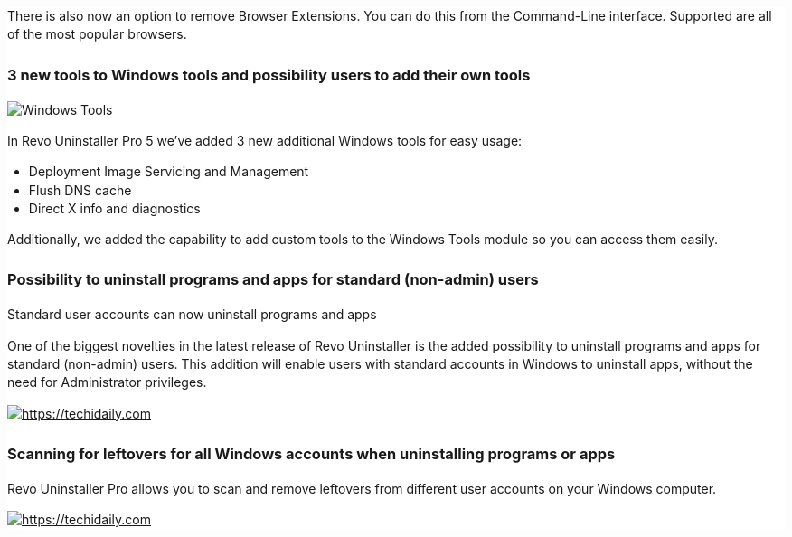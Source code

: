  There is also now an option to remove Browser Extensions. You can do this from the Command-Line interface. Supported are all of the most popular browsers.

### 3 new tools to Windows tools and possibility users to add their own tools

![Windows Tools](https://f057a20f961f56a72089-b74530d2d26278124f446233f95622ef.ssl.cf1.rackcdn.com/site/blog/introducing-revo-5/3-new-windows-tools.png)

 In Revo Uninstaller Pro 5 we’ve added 3 new additional Windows tools for easy usage:

* Deployment Image Servicing and Management
* Flush DNS cache
* Direct X info and diagnostics

 Additionally, we added the capability to add custom tools to the Windows Tools module so you can access them easily.

### Possibility to uninstall programs and apps for standard (non-admin) users

Standard user accounts can now uninstall programs and apps

 One of the biggest novelties in the latest release of Revo Uninstaller is the added possibility to uninstall programs and apps for standard (non-admin) users. This addition will enable users with standard accounts in Windows to uninstall apps, without the need for Administrator privileges.






<a href="https://25home.pxf.io/c/5597632/2123481/16836" target="_top" id="2123481">
  <img src="//a.impactradius-go.com/display-ad/16836-2123481" border="0" alt="https://techidaily.com" width="720" height="90"/>
</a>
<img height="0" width="0" src="https://25home.pxf.io/i/5597632/2123481/16836" style="position:absolute;visibility:hidden;" border="0" />





### Scanning for leftovers for all Windows accounts when uninstalling programs or apps

 Revo Uninstaller Pro allows you to scan and remove leftovers from different user accounts on your Windows computer.






<a href="https://bluettius.sjv.io/c/5597632/2139111/17108" target="_top" id="2139111">
  <img src="//a.impactradius-go.com/display-ad/17108-2139111" border="0" alt="https://techidaily.com" width="728" height="90"/>
</a>
<img height="0" width="0" src="https://bluettius.sjv.io/i/5597632/2139111/17108" style="position:absolute;visibility:hidden;" border="0" />



